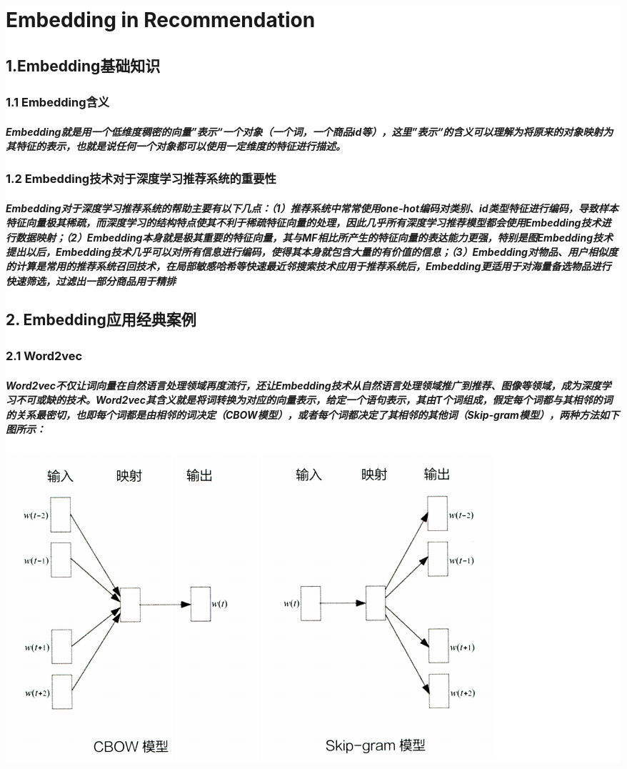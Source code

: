 # Embedding in Recommendation

## 1.Embedding基础知识

### 1.1 Embedding含义

##### Embedding就是用一个低维度稠密的向量”表示“一个对象（一个词，一个商品id等），这里”表示“的含义可以理解为将原来的对象映射为其特征的表示，也就是说任何一个对象都可以使用一定维度的特征进行描述。

### 1.2 Embedding技术对于深度学习推荐系统的重要性

##### Embedding对于深度学习推荐系统的帮助主要有以下几点：（1）推荐系统中常常使用one-hot编码对类别、id类型特征进行编码，导致样本特征向量极其稀疏，而深度学习的结构特点使其不利于稀疏特征向量的处理，因此几乎所有深度学习推荐模型都会使用Embedding技术进行数据映射；（2）Embedding本身就是极其重要的特征向量，其与MF相比所产生的特征向量的表达能力更强，特别是图Embedding技术提出以后，Embedding技术几乎可以对所有信息进行编码，使得其本身就包含大量的有价值的信息；（3）Embedding对物品、用户相似度的计算是常用的推荐系统召回技术，在局部敏感哈希等快速最近邻搜索技术应用于推荐系统后，Embedding更适用于对海量备选物品进行快速筛选，过滤出一部分商品用于精排

## 2. Embedding应用经典案例

### 2.1 Word2vec

##### Word2vec不仅让词向量在自然语言处理领域再度流行，还让Embedding技术从自然语言处理领域推广到推荐、图像等领域，成为深度学习不可或缺的技术。Word2vec其含义就是将词转换为对应的向量表示，给定一个语句表示，其由T个词组成，假定每个词都与其相邻的词的关系最密切，也即每个词都是由相邻的词决定（CBOW模型），或者每个词都决定了其相邻的其他词（Skip-gram模型），两种方法如下图所示：

![avert](./pics/W2V_0.png)
